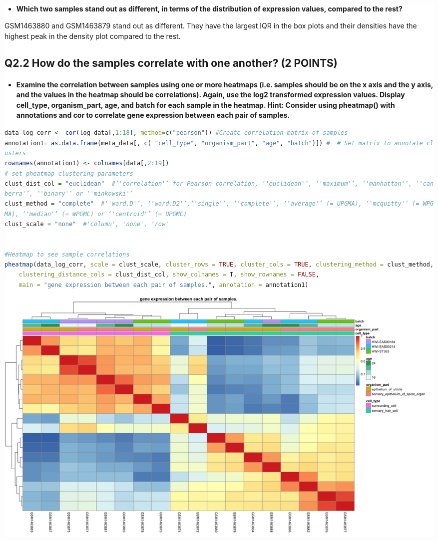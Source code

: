 -   **Which two samples stand out as different, in terms of the distribution of expression values, compared to the rest?**

GSM1463880 and GSM1463879 stand out as different. They have the largest IQR in the box plots and their densities have the highest peak in the density plot compared to the rest.

Q2.2 How do the samples correlate with one another? (2 POINTS)
--------------------------------------------------------------

-   **Examine the correlation between samples using one or more heatmaps (i.e. samples should be on the x axis and the y axis, and the values in the heatmap should be correlations). Again, use the log2 transformed expression values. Display cell\_type, organism\_part, age, and batch for each sample in the heatmap. Hint: Consider using pheatmap() with annotations and cor to correlate gene expression between each pair of samples.**

``` r
data_log_corr <- cor(log_data[,1:18], method=c("pearson")) #Create correlation matrix of samples
annotation1= as.data.frame(meta_data[, c( "cell_type", "organism_part", "age", "batch")]) #  # Set matrix to annotate clusters
rownames(annotation1) <- colnames(data[,2:19]) 
# set pheatmap clustering parameters
clust_dist_col = "euclidean"  #‘'correlation'’ for Pearson correlation, ‘'euclidean'’, ‘'maximum'’, ‘'manhattan'’, ‘'canberra'’, ‘'binary'’ or ‘'minkowski'’
clust_method = "complete"  #‘'ward.D'’, ‘'ward.D2'’,‘'single'’, ‘'complete'’, ‘'average'’ (= UPGMA), ‘'mcquitty'’ (= WPGMA), ‘'median'’ (= WPGMC) or ‘'centroid'’ (= UPGMC)
clust_scale = "none"  #'column', 'none', 'row'


#Heatmap to see sample correlations
pheatmap(data_log_corr, scale = clust_scale, cluster_rows = TRUE, cluster_cols = TRUE, clustering_method = clust_method, 
    clustering_distance_cols = clust_dist_col, show_colnames = T, show_rownames = FALSE, 
    main = "gene expression between each pair of samples.", annotation = annotation1)
```

![](assignment_1_files/figure-markdown_github/unnamed-chunk-16-1.png)
